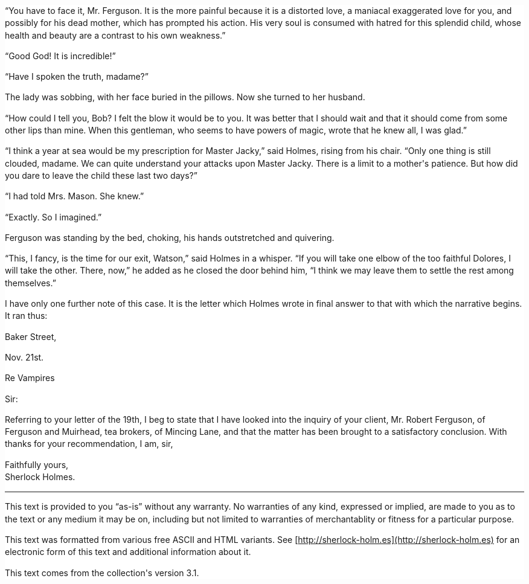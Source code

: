 “You have to face it, Mr. Ferguson. It is the more painful because it is a distorted love, a maniacal exaggerated love for you, and possibly for his dead mother, which has prompted his action. His very soul is consumed with hatred for this splendid child, whose health and beauty are a contrast to his own weakness.”

“Good God! It is incredible!”

“Have I spoken the truth, madame?”

The lady was sobbing, with her face buried in the pillows. Now she turned to her husband.

“How could I tell you, Bob? I felt the blow it would be to you. It was better that I should wait and that it should come from some other lips than mine. When this gentleman, who seems to have powers of magic, wrote that he knew all, I was glad.”

“I think a year at sea would be my prescription for Master Jacky,” said Holmes, rising from his chair. “Only one thing is still clouded, madame. We can quite understand your attacks upon Master Jacky. There is a limit to a mother's patience. But how did you dare to leave the child these last two days?”

“I had told Mrs. Mason. She knew.”

“Exactly. So I imagined.”

Ferguson was standing by the bed, choking, his hands outstretched and quivering.

“This, I fancy, is the time for our exit, Watson,” said Holmes in a whisper. “If you will take one elbow of the too faithful Dolores, I will take the other. There, now,” he added as he closed the door behind him, “I think we may leave them to settle the rest among themselves.”

I have only one further note of this case. It is the letter which Holmes wrote in final answer to that with which the narrative begins. It ran thus:

Baker Street,

Nov. 21st.

Re Vampires

Sir:

Referring to your letter of the 19th, I beg to state that I have looked into the inquiry of your client, Mr. Robert Ferguson, of Ferguson and Muirhead, tea brokers, of Mincing Lane, and that the matter has been brought to a satisfactory conclusion. With thanks for your recommendation, I am, sir,

Faithfully yours,  
Sherlock Holmes.

* * *

This text is provided to you “as-is” without any warranty. No warranties of any kind, expressed or implied, are made to you as to the text or any medium it may be on, including but not limited to warranties of merchantablity or fitness for a particular purpose.

This text was formatted from various free ASCII and HTML variants. See [http://sherlock-holm.es](http://sherlock-holm.es) for an electronic form of this text and additional information about it.

This text comes from the collection's version 3.1.